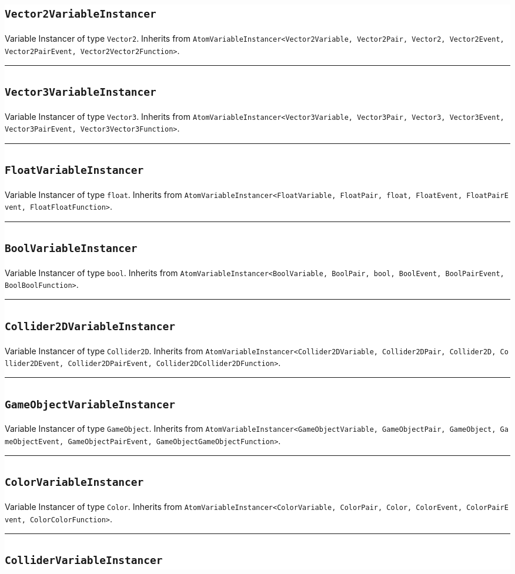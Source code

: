 
## `Vector2VariableInstancer`

Variable Instancer of type `Vector2`. Inherits from `AtomVariableInstancer<Vector2Variable, Vector2Pair, Vector2, Vector2Event, Vector2PairEvent, Vector2Vector2Function>`.

---

## `Vector3VariableInstancer`

Variable Instancer of type `Vector3`. Inherits from `AtomVariableInstancer<Vector3Variable, Vector3Pair, Vector3, Vector3Event, Vector3PairEvent, Vector3Vector3Function>`.

---

## `FloatVariableInstancer`

Variable Instancer of type `float`. Inherits from `AtomVariableInstancer<FloatVariable, FloatPair, float, FloatEvent, FloatPairEvent, FloatFloatFunction>`.

---

## `BoolVariableInstancer`

Variable Instancer of type `bool`. Inherits from `AtomVariableInstancer<BoolVariable, BoolPair, bool, BoolEvent, BoolPairEvent, BoolBoolFunction>`.

---

## `Collider2DVariableInstancer`

Variable Instancer of type `Collider2D`. Inherits from `AtomVariableInstancer<Collider2DVariable, Collider2DPair, Collider2D, Collider2DEvent, Collider2DPairEvent, Collider2DCollider2DFunction>`.

---

## `GameObjectVariableInstancer`

Variable Instancer of type `GameObject`. Inherits from `AtomVariableInstancer<GameObjectVariable, GameObjectPair, GameObject, GameObjectEvent, GameObjectPairEvent, GameObjectGameObjectFunction>`.

---

## `ColorVariableInstancer`

Variable Instancer of type `Color`. Inherits from `AtomVariableInstancer<ColorVariable, ColorPair, Color, ColorEvent, ColorPairEvent, ColorColorFunction>`.

---

## `ColliderVariableInstancer`
